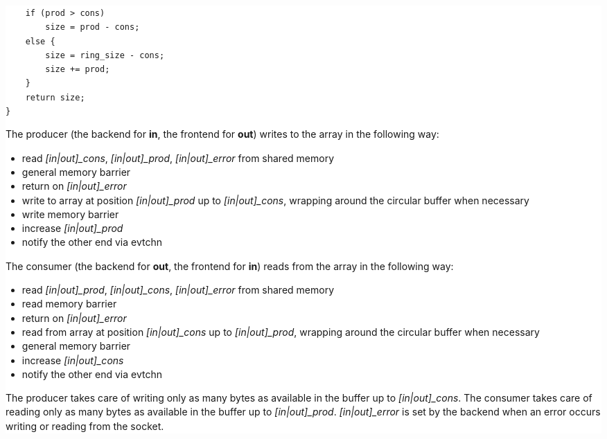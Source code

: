     	if (prod > cons)
    		size = prod - cons;
    	else {
    		size = ring_size - cons;
    		size += prod;
    	}
    	return size;
    }

The producer (the backend for **in**, the frontend for **out**) writes to the
array in the following way:

- read *[in|out]_cons*, *[in|out]_prod*, *[in|out]_error* from shared memory
- general memory barrier
- return on *[in|out]_error*
- write to array at position *[in|out]_prod* up to *[in|out]_cons*,
  wrapping around the circular buffer when necessary
- write memory barrier
- increase *[in|out]_prod*
- notify the other end via evtchn

The consumer (the backend for **out**, the frontend for **in**) reads from the
array in the following way:

- read *[in|out]_prod*, *[in|out]_cons*, *[in|out]_error* from shared memory
- read memory barrier
- return on *[in|out]_error*
- read from array at position *[in|out]_cons* up to *[in|out]_prod*,
  wrapping around the circular buffer when necessary
- general memory barrier
- increase *[in|out]_cons*
- notify the other end via evtchn

The producer takes care of writing only as many bytes as available in
the buffer up to *[in|out]_cons*. The consumer takes care of reading
only as many bytes as available in the buffer up to *[in|out]_prod*.
*[in|out]_error* is set by the backend when an error occurs writing or
reading from the socket.


[xenstore]: http://xenbits.xen.org/docs/unstable/misc/xenstore.txt
[XenbusStateInitialising]: http://xenbits.xen.org/docs/unstable/hypercall/x86_64/include,public,io,xenbus.h.html
[address]: http://pubs.opengroup.org/onlinepubs/7908799/xns/syssocket.h.html
[in]: http://pubs.opengroup.org/onlinepubs/000095399/basedefs/netinet/in.h.html
[socket]: http://pubs.opengroup.org/onlinepubs/009695399/functions/socket.html
[connect]: http://pubs.opengroup.org/onlinepubs/7908799/xns/connect.html
[shutdown]: http://pubs.opengroup.org/onlinepubs/7908799/xns/shutdown.html
[bind]: http://pubs.opengroup.org/onlinepubs/7908799/xns/bind.html
[listen]: http://pubs.opengroup.org/onlinepubs/7908799/xns/listen.html
[accept]: http://pubs.opengroup.org/onlinepubs/7908799/xns/accept.html
[poll]: http://pubs.opengroup.org/onlinepubs/7908799/xsh/poll.html
[ring.h]: http://xenbits.xen.org/gitweb/?p=xen.git;a=blob;f=xen/include/public/io/ring.h;hb=HEAD
